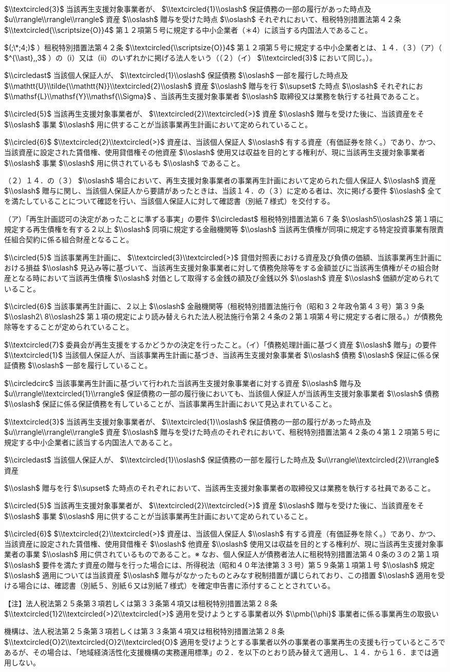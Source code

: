 $\\textcircled{3}$ 当該再生支援対象事業者が、 $\\textcircled{1}\\oslash$ 保証債務の一部の履行があった時点及 $u\\rrangle\\rrangle\\rrangle$ 資産 $\\oslash$ 贈与を受けた時点 $\\oslash$ それぞれにおいて、租税特別措置法第４２条 $\\textcircled{\\scriptsize{O}}4$ 第１２項第５号に規定する中小企業者（＊4）に該当する内国法人であること。

$(;\*;4;)$ ）租税特別措置法第４２条 $\\textcircled{\\scriptsize{O}}4$ 第１２項第５号に規定する中小企業者とは、１４．（３）（ア）（ $^{\\ast},,3$ ）の（ⅰ）又は（ⅱ）のいずれかに掲げる法人をいう（（２）（イ） $\\textcircled{3}$ において同じ。）。

$\\circledast$ 当該個人保証人が、 $\\textcircled{1}\\oslash$ 保証債務 $\\oslash$ 一部を履行した時点及 $\\mathtt{U}\\tilde{\\mathtt{N}}\\textcircled{2}\\oslash$ 資産 $\\oslash$ 贈与を行 $\\supset$ た時点 $\\oslash$ それぞれにお $\\mathsf{L}\\mathsf{Y}\\mathsf{\\Sigma}$ 、当該再生支援対象事業者 $\\oslash$ 取締役又は業務を執行する社員であること。

$\\circled{5}$ 当該再生支援対象事業者が、 $\\textcircled{2}\\textcircled{>}$ 資産 $\\oslash$ 贈与を受けた後に、当該資産をそ $\\oslash$ 事業 $\\oslash$ 用に供することが当該事業再生計画において定められていること。

$\\circled{6}$ $\\textcircled{2}\\textcircled{>}$ 資産は、当該個人保証人 $\\oslash$ 有する資産（有価証券を除く。）であり、かつ、当該資産に設定された賃借権、使用貸借権その他資産 $\\oslash$ 使用又は収益を目的とする権利が、現に当該再生支援対象事業者 $\\oslash$ 事業 $\\oslash$ 用に供されているも $\\oslash$ であること。

（２）１４．の（３） $\\oslash$ 場合において、再生支援対象事業者の事業再生計画において定められた個人保証人 $\\oslash$ 資産 $\\oslash$ 贈与に関し、当該個人保証人から要請があったときは、当該１４．の（３）に定める者は、次に掲げる要件 $\\oslash$ 全てを満たしていることについて確認を行い、当該個人保証人に対して確認書（別紙７様式）を交付する。

（ア）「再生計画認可の決定があったことに準ずる事実」の要件 $\\circledast$ 租税特別措置法第６７条 $\\oslash5\\oslash2$ 第１項に規定する再生債権を有する２以上 $\\oslash$ 同項に規定する金融機関等 $\\oslash$ 当該再生債権が同項に規定する特定投資事業有限責任組合契約に係る組合財産となること。

$\\circled{5}$ 当該事業再生計画に、 $\\textcircled{3}\\textcircled{>}$ 貸借対照表における資産及び負債の価額、当該事業再生計画における損益 $\\oslash$ 見込み等に基づいて、当該再生支援対象事業者に対して債務免除等をする金額並びに当該再生債権がその組合財産となる時において当該再生債権 $\\oslash$ 対価として取得する金銭の額及び金銭以外 $\\oslash$ 資産 $\\oslash$ 価額が定められていること。

$\\circled{6}$ 当該事業再生計画に、２以上 $\\oslash$ 金融機関等（租税特別措置法施行令（昭和３２年政令第４３号）第３９条 $\\oslash2\ 8\\oslash2$ 第１項の規定により読み替えられた法人税法施行令第２４条の２第１項第４号に規定する者に限る。）が債務免除等をすることが定められていること。

$\\textcircled{7}$ 委員会が再生支援をするかどうかの決定を行ったこと。（イ）「債務処理計画に基づく資産 $\\oslash$ 贈与」の要件 $\\textcircled{1}$ 当該個人保証人が、当該事業再生計画に基づき、当該再生支援対象事業者 $\\oslash$ 債務 $\\oslash$ 保証に係る保証債務 $\\oslash$ 一部を履行していること。

$\\circledcirc$ 当該事業再生計画に基づいて行われた当該再生支援対象事業者に対する資産 $\\oslash$ 贈与及 $u\\rrangle\\textcircled{1}\\rrangle$ 保証債務の一部の履行後においても、当該個人保証人が当該再生支援対象事業者 $\\oslash$ 債務 $\\oslash$ 保証に係る保証債務を有していることが、当該事業再生計画において見込まれていること。

$\\textcircled{3}$ 当該再生支援対象事業者が、 $\\textcircled{1}\\oslash$ 保証債務の一部の履行があった時点及 $u\\rrangle\\rrangle\\rrangle$ 資産 $\\oslash$ 贈与を受けた時点のそれぞれにおいて、租税特別措置法第４２条の４第１２項第５号に規定する中小企業者に該当する内国法人であること。

$\\circledast$ 当該個人保証人が、 $\\textcircled{1}\\oslash$ 保証債務の一部を履行した時点及 $u\\rrangle\\textcircled{2}\\rrangle$ 資産

$\\oslash$ 贈与を行 $\\supset$ た時点のそれぞれにおいて、当該再生支援対象事業者の取締役又は業務を執行する社員であること。

$\\circled{5}$ 当該再生支援対象事業者が、 $\\textcircled{2}\\textcircled{>}$ 資産 $\\oslash$ 贈与を受けた後に、当該資産をそ $\\oslash$ 事業 $\\oslash$ 用に供することが当該事業再生計画において定められていること。

$\\circled{6}$ $\\textcircled{2}\\textcircled{>}$ 資産は、当該個人保証人 $\\oslash$ 有する資産（有価証券を除く。）であり、かつ、当該資産に設定された賃借権、使用貸借権そ $\\oslash$ 他資産 $\\oslash$ 使用又は収益を目的とする権利が、現に当該再生支援対象事業者の事業 $\\oslash$ 用に供されているものであること。※ なお、個人保証人が債務者法人に租税特別措置法第４０条の３の２第１項 $\\oslash$ 要件を満たす資産の贈与を行った場合には、所得税法（昭和４０年法律第３３号）第５９条第１項第１号 $\\oslash$ 規定 $\\oslash$ 適用については当該資産 $\\oslash$ 贈与がなかったものとみなす税制措置が講じられており、この措置 $\\oslash$ 適用を受ける場合には、確認書（別紙５、別紙６又は別紙７様式）を確定申告書に添付することとされている。

【注】法人税法第２５条第３項若しくは第３３条第４項又は租税特別措置法第２８条 $\\textcircled{1}2\\textcircled{>}2\\textcircled{>}$ 適用を受けようとする事業者以外 $\\pmb{\\phi}$ 事業者に係る事業再生の取扱い

機構は、法人税法第２５条第３項若しくは第３３条第４項又は租税特別措置法第２８条 $\\textcircled{O}2\\textcircled{O}2\\textcircled{O}$ 適用を受けようとする事業者以外の事業者の事業再生の支援も行っているところであるが、その場合は、「地域経済活性化支援機構の実務運用標準」の２．を以下のとおり読み替えて適用し、１４．から１６．までは適用しない。

